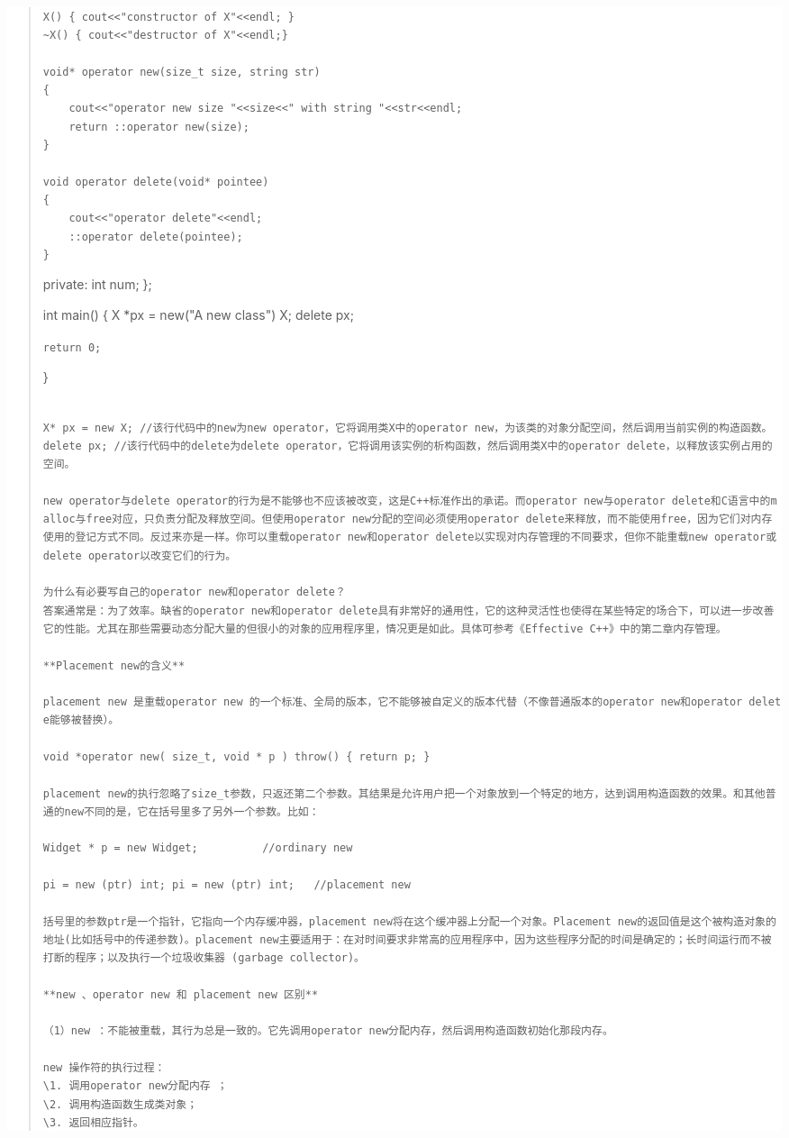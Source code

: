 >     X() { cout<<"constructor of X"<<endl; }
>     ~X() { cout<<"destructor of X"<<endl;}
> 
>     void* operator new(size_t size, string str)
>     {
>         cout<<"operator new size "<<size<<" with string "<<str<<endl;
>         return ::operator new(size);
>     }
> 
>     void operator delete(void* pointee)
>     {
>         cout<<"operator delete"<<endl;
>         ::operator delete(pointee);
>     }
> private:
>     int num;
> };
> 
> int main()
> {
>     X *px = new("A new class") X;
>     delete px;
> 
>     return 0;
> }
> ```
>
> X* px = new X; //该行代码中的new为new operator，它将调用类X中的operator new，为该类的对象分配空间，然后调用当前实例的构造函数。
> delete px; //该行代码中的delete为delete operator，它将调用该实例的析构函数，然后调用类X中的operator delete，以释放该实例占用的空间。
>
> new operator与delete operator的行为是不能够也不应该被改变，这是C++标准作出的承诺。而operator new与operator delete和C语言中的malloc与free对应，只负责分配及释放空间。但使用operator new分配的空间必须使用operator delete来释放，而不能使用free，因为它们对内存使用的登记方式不同。反过来亦是一样。你可以重载operator new和operator delete以实现对内存管理的不同要求，但你不能重载new operator或delete operator以改变它们的行为。
>
> 为什么有必要写自己的operator new和operator delete？
> 答案通常是：为了效率。缺省的operator new和operator delete具有非常好的通用性，它的这种灵活性也使得在某些特定的场合下，可以进一步改善它的性能。尤其在那些需要动态分配大量的但很小的对象的应用程序里，情况更是如此。具体可参考《Effective C++》中的第二章内存管理。
>
> **Placement new的含义**
>
> placement new 是重载operator new 的一个标准、全局的版本，它不能够被自定义的版本代替（不像普通版本的operator new和operator delete能够被替换）。
>
> void *operator new( size_t, void * p ) throw() { return p; }
>
> placement new的执行忽略了size_t参数，只返还第二个参数。其结果是允许用户把一个对象放到一个特定的地方，达到调用构造函数的效果。和其他普通的new不同的是，它在括号里多了另外一个参数。比如：
>
> Widget * p = new Widget;          //ordinary new
>
> pi = new (ptr) int; pi = new (ptr) int;   //placement new
>
> 括号里的参数ptr是一个指针，它指向一个内存缓冲器，placement new将在这个缓冲器上分配一个对象。Placement new的返回值是这个被构造对象的地址(比如括号中的传递参数)。placement new主要适用于：在对时间要求非常高的应用程序中，因为这些程序分配的时间是确定的；长时间运行而不被打断的程序；以及执行一个垃圾收集器 (garbage collector)。
>
> **new 、operator new 和 placement new 区别**
>
> （1）new ：不能被重载，其行为总是一致的。它先调用operator new分配内存，然后调用构造函数初始化那段内存。
>
> new 操作符的执行过程：
> \1. 调用operator new分配内存 ；
> \2. 调用构造函数生成类对象；
> \3. 返回相应指针。
>